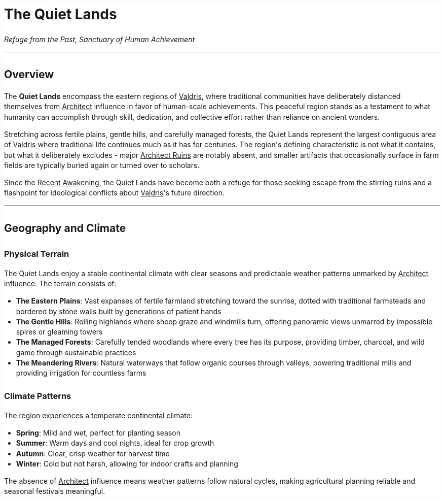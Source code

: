 # The Quiet Lands

*Refuge from the Past, Sanctuary of Human Achievement*

---

## Overview

The **Quiet Lands** encompass the eastern regions of [Valdris](Valdris.md), where traditional communities have deliberately distanced themselves from [Architect](Architect%20Ruins.md) influence in favor of human-scale achievements. This peaceful region stands as a testament to what humanity can accomplish through skill, dedication, and collective effort rather than reliance on ancient wonders.

Stretching across fertile plains, gentle hills, and carefully managed forests, the Quiet Lands represent the largest contiguous area of [Valdris](Valdris.md) where traditional life continues much as it has for centuries. The region's defining characteristic is not what it contains, but what it deliberately excludes - major [Architect Ruins](Architect%20Ruins.md) are notably absent, and smaller artifacts that occasionally surface in farm fields are typically buried again or turned over to scholars.

Since the [Recent Awakening](Timeline.md), the Quiet Lands have become both a refuge for those seeking escape from the stirring ruins and a flashpoint for ideological conflicts about [Valdris](Valdris.md)'s future direction.

---

## Geography and Climate

### Physical Terrain

The Quiet Lands enjoy a stable continental climate with clear seasons and predictable weather patterns unmarked by [Architect](Architect%20Ruins.md) influence. The terrain consists of:

- **The Eastern Plains**: Vast expanses of fertile farmland stretching toward the sunrise, dotted with traditional farmsteads and bordered by stone walls built by generations of patient hands
- **The Gentle Hills**: Rolling highlands where sheep graze and windmills turn, offering panoramic views unmarred by impossible spires or gleaming towers
- **The Managed Forests**: Carefully tended woodlands where every tree has its purpose, providing timber, charcoal, and wild game through sustainable practices
- **The Meandering Rivers**: Natural waterways that follow organic courses through valleys, powering traditional mills and providing irrigation for countless farms

### Climate Patterns

The region experiences a temperate continental climate:
- **Spring**: Mild and wet, perfect for planting season
- **Summer**: Warm days and cool nights, ideal for crop growth  
- **Autumn**: Clear, crisp weather for harvest time
- **Winter**: Cold but not harsh, allowing for indoor crafts and planning

The absence of [Architect](Architect%20Ruins.md) influence means weather patterns follow natural cycles, making agricultural planning reliable and seasonal festivals meaningful.
